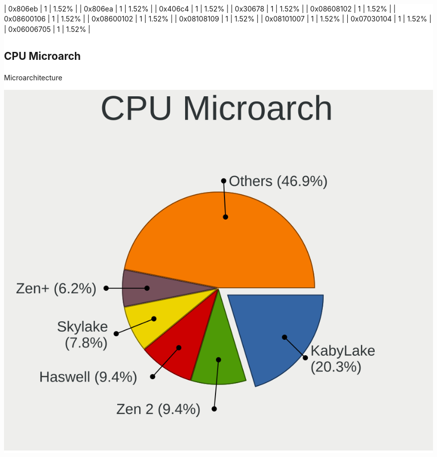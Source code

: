 | 0x806eb    | 1         | 1.52%   |
| 0x806ea    | 1         | 1.52%   |
| 0x406c4    | 1         | 1.52%   |
| 0x30678    | 1         | 1.52%   |
| 0x08608102 | 1         | 1.52%   |
| 0x08600106 | 1         | 1.52%   |
| 0x08600102 | 1         | 1.52%   |
| 0x08108109 | 1         | 1.52%   |
| 0x08101007 | 1         | 1.52%   |
| 0x07030104 | 1         | 1.52%   |
| 0x06006705 | 1         | 1.52%   |

CPU Microarch
-------------

Microarchitecture

![CPU Microarch](./images/pie_chart/cpu_microarch.svg)
